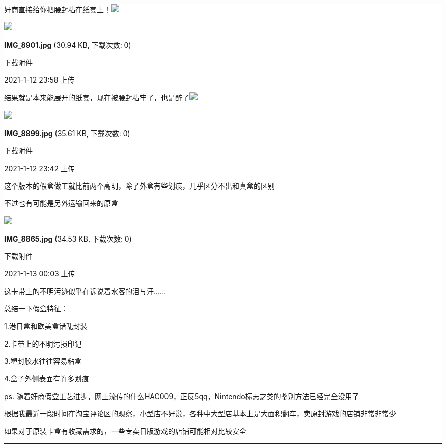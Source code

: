 
奸商直接给你把腰封粘在纸套上！<img src="https://static.saraba1st.com/image/smiley/face2017/004.gif" referrerpolicy="no-referrer">


<img src="https://img.saraba1st.com/forum/202101/12/235856trt5g1tls5q5rapg.jpg" referrerpolicy="no-referrer">


<strong>IMG_8901.jpg</strong> (30.94 KB, 下载次数: 0)

下载附件

2021-1-12 23:58 上传


结果就是本来能展开的纸套，现在被腰封粘牢了，也是醉了<img src="https://static.saraba1st.com/image/smiley/face2017/002.png" referrerpolicy="no-referrer">


<img src="https://img.saraba1st.com/forum/202101/12/234239j9n3y24mnmp6op81.jpg" referrerpolicy="no-referrer">


<strong>IMG_8899.jpg</strong> (35.61 KB, 下载次数: 0)

下载附件

2021-1-12 23:42 上传


这个版本的假盒做工就比前两个高明，除了外盒有些划痕，几乎区分不出和真盒的区别

不过也有可能是另外运输回来的原盒


<img src="https://img.saraba1st.com/forum/202101/13/000339v07kxbl7nshfz78f.jpg" referrerpolicy="no-referrer">


<strong>IMG_8865.jpg</strong> (34.53 KB, 下载次数: 0)

下载附件

2021-1-13 00:03 上传


这卡带上的不明污迹似乎在诉说着水客的泪与汗......


总结一下假盒特征：

1.港日盒和欧美盒错乱封装

2.卡带上的不明污损印记

3.塑封胶水往往容易粘盒

4.盒子外侧表面有许多划痕


ps. 随着奸商假盒工艺进步，网上流传的什么HAC009，正反5qq，Nintendo标志之类的鉴别方法已经完全没用了


根据我最近一段时间在淘宝评论区的观察，小型店不好说，各种中大型店基本上是大面积翻车，卖原封游戏的店铺非常非常少

如果对于原装卡盒有收藏需求的，一些专卖日版游戏的店铺可能相对比较安全


-----
